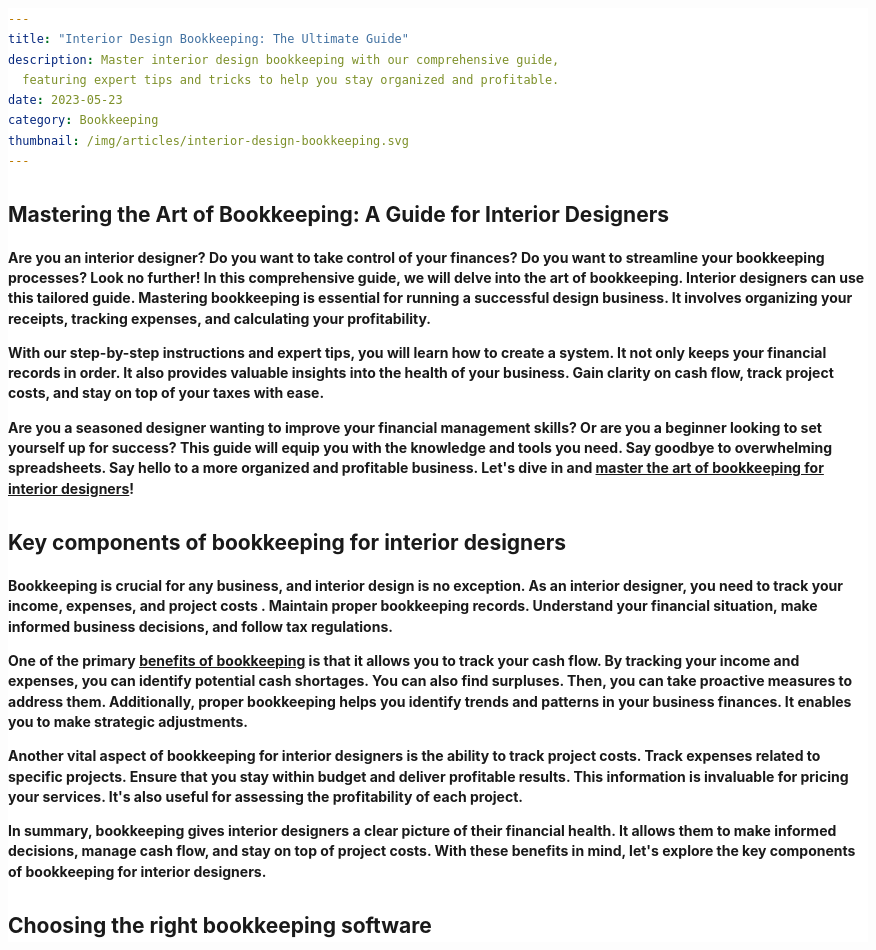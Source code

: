 ```yaml
---
title: "Interior Design Bookkeeping: The Ultimate Guide"
description: Master interior design bookkeeping with our comprehensive guide,
  featuring expert tips and tricks to help you stay organized and profitable.
date: 2023-05-23
category: Bookkeeping
thumbnail: /img/articles/interior-design-bookkeeping.svg
---
```

## **Mastering the Art of Bookkeeping: A Guide for Interior Designers**

**Are you an interior designer? Do you want to take control of your finances? Do you want to streamline your bookkeeping processes? Look no further! In this comprehensive guide, we will delve into the art of bookkeeping. Interior designers can use this tailored guide. Mastering bookkeeping is essential for running a successful design business. It involves organizing your receipts, tracking expenses, and calculating your profitability.**

**With our step-by-step instructions and expert tips, you will learn how to create a system. It not only keeps your financial records in order. It also provides valuable insights into the health of your business. Gain clarity on cash flow, track project costs, and stay on top of your taxes with ease.**

**Are you a seasoned designer wanting to improve your financial management skills? Or are you a beginner looking to set yourself up for success? This guide will equip you with the knowledge and tools you need. Say goodbye to overwhelming spreadsheets. Say hello to a more organized and profitable business. Let's dive in and [master the art of bookkeeping for interior designers](https://www.ambitkpo.com/article/20-bookkeeping-tips-for-interior-designers)!**

## **Key components of bookkeeping for interior designers**

**Bookkeeping is crucial for any business, and interior design is no exception. As an interior designer, you need to track your income, expenses, and project costs . Maintain proper bookkeeping records. Understand your financial situation, make informed business decisions, and follow tax regulations.**

**One of the primary [benefits of bookkeeping](https://www.ambitkpo.com/article/remote-bookkeeping-services-pros-and-cons) is that it allows you to track your cash flow. By tracking your income and expenses, you can identify potential cash shortages. You can also find surpluses. Then, you can take proactive measures to address them. Additionally, proper bookkeeping helps you identify trends and patterns in your business finances. It enables you to make strategic adjustments.**

**Another vital aspect of bookkeeping for interior designers is the ability to track project costs. Track expenses related to specific projects. Ensure that you stay within budget and deliver profitable results. This information is invaluable for pricing your services. It's also useful for assessing the profitability of each project.**

**In summary, bookkeeping gives interior designers a clear picture of their financial health. It allows them to make informed decisions, manage cash flow, and stay on top of project costs. With these benefits in mind, let's explore the key components of bookkeeping for interior designers.**

## **Choosing the right bookkeeping software**
